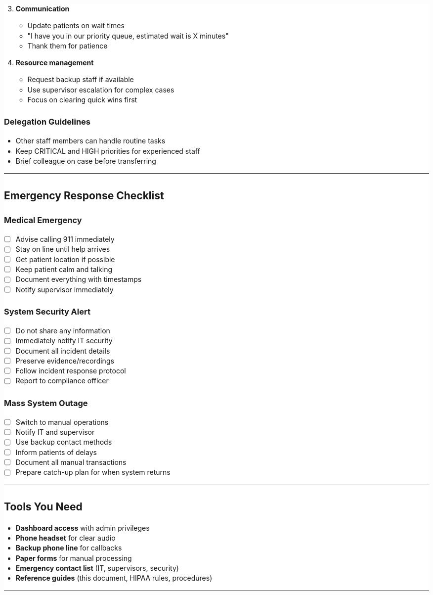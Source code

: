 3. **Communication**
   - Update patients on wait times
   - "I have you in our priority queue, estimated wait is X minutes"
   - Thank them for patience

4. **Resource management**
   - Request backup staff if available
   - Use supervisor escalation for complex cases
   - Focus on clearing quick wins first

### Delegation Guidelines
- Other staff members can handle routine tasks
- Keep CRITICAL and HIGH priorities for experienced staff
- Brief colleague on case before transferring

---

## Emergency Response Checklist

### Medical Emergency
- [ ] Advise calling 911 immediately
- [ ] Stay on line until help arrives
- [ ] Get patient location if possible
- [ ] Keep patient calm and talking
- [ ] Document everything with timestamps
- [ ] Notify supervisor immediately

### System Security Alert
- [ ] Do not share any information
- [ ] Immediately notify IT security
- [ ] Document all incident details
- [ ] Preserve evidence/recordings
- [ ] Follow incident response protocol
- [ ] Report to compliance officer

### Mass System Outage
- [ ] Switch to manual operations
- [ ] Notify IT and supervisor
- [ ] Use backup contact methods
- [ ] Inform patients of delays
- [ ] Document all manual transactions
- [ ] Prepare catch-up plan for when system returns

---

## Tools You Need

- **Dashboard access** with admin privileges
- **Phone headset** for clear audio
- **Backup phone line** for callbacks
- **Paper forms** for manual processing
- **Emergency contact list** (IT, supervisors, security)
- **Reference guides** (this document, HIPAA rules, procedures)

---